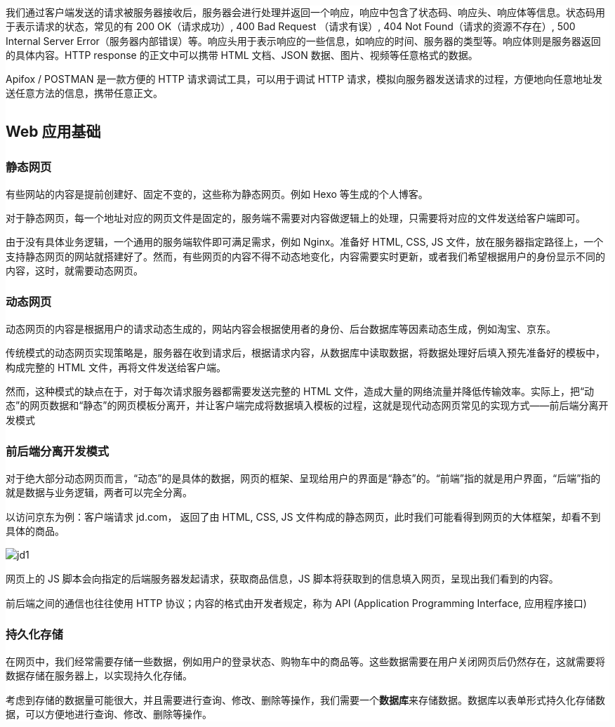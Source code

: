 我们通过客户端发送的请求被服务器接收后，服务器会进行处理并返回一个响应，响应中包含了状态码、响应头、响应体等信息。状态码用于表示请求的状态，常见的有 200 OK（请求成功）, 400 Bad Request （请求有误）, 404 Not Found（请求的资源不存在）, 500 Internal Server Error（服务器内部错误）等。响应头用于表示响应的一些信息，如响应的时间、服务器的类型等。响应体则是服务器返回的具体内容。HTTP response 的正文中可以携带 HTML 文档、JSON 数据、图片、视频等任意格式的数据。

Apifox / POSTMAN 是一款方便的 HTTP 请求调试工具，可以用于调试 HTTP 请求，模拟向服务器发送请求的过程，方便地向任意地址发送任意方法的信息，携带任意正文。

## Web 应用基础

### 静态网页

有些网站的内容是提前创建好、固定不变的，这些称为静态网页。例如 Hexo 等生成的个人博客。

对于静态网页，每一个地址对应的网页文件是固定的，服务端不需要对内容做逻辑上的处理，只需要将对应的文件发送给客户端即可。

由于没有具体业务逻辑，一个通用的服务端软件即可满足需求，例如 Nginx。准备好 HTML, CSS, JS 文件，放在服务器指定路径上，一个支持静态网页的网站就搭建好了。然而，有些网页的内容不得不动态地变化，内容需要实时更新，或者我们希望根据用户的身份显示不同的内容，这时，就需要动态网页。

### 动态网页

动态网页的内容是根据用户的请求动态生成的，网站内容会根据使用者的身份、后台数据库等因素动态生成，例如淘宝、京东。

传统模式的动态网页实现策略是，服务器在收到请求后，根据请求内容，从数据库中读取数据，将数据处理好后填入预先准备好的模板中，构成完整的 HTML 文件，再将文件发送给客户端。

然而，这种模式的缺点在于，对于每次请求服务器都需要发送完整的 HTML 文件，造成大量的网络流量并降低传输效率。实际上，把“动态”的网页数据和“静态”的网页模板分离开，并让客户端完成将数据填入模板的过程，这就是现代动态网页常见的实现方式——前后端分离开发模式

### 前后端分离开发模式

对于绝大部分动态网页而言，“动态”的是具体的数据，网页的框架、呈现给用户的界面是“静态”的。“前端”指的就是用户界面，“后端”指的就是数据与业务逻辑，两者可以完全分离。

以访问京东为例：客户端请求 jd.com， 返回了由 HTML, CSS, JS 文件构成的静态网页，此时我们可能看得到网页的大体框架，却看不到具体的商品。

![jd1](../static/basic/web/jd1.png)

网页上的 JS 脚本会向指定的后端服务器发起请求，获取商品信息，JS 脚本将获取到的信息填入网页，呈现出我们看到的内容。

前后端之间的通信也往往使用 HTTP 协议；内容的格式由开发者规定，称为 API (Application Programming Interface, 应用程序接口)

### 持久化存储

在网页中，我们经常需要存储一些数据，例如用户的登录状态、购物车中的商品等。这些数据需要在用户关闭网页后仍然存在，这就需要将数据存储在服务器上，以实现持久化存储。

考虑到存储的数据量可能很大，并且需要进行查询、修改、删除等操作，我们需要一个**数据库**来存储数据。数据库以表单形式持久化存储数据，可以方便地进行查询、修改、删除等操作。